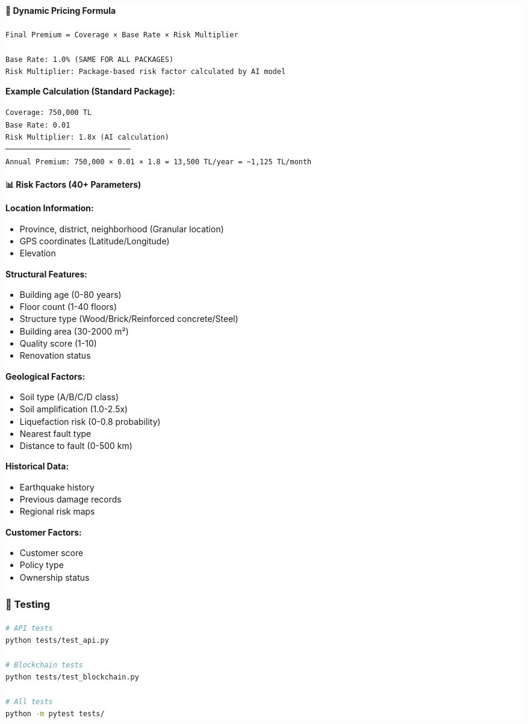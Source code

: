 #### 🧮 Dynamic Pricing Formula

```
Final Premium = Coverage × Base Rate × Risk Multiplier

Base Rate: 1.0% (SAME FOR ALL PACKAGES)
Risk Multiplier: Package-based risk factor calculated by AI model
```

**Example Calculation (Standard Package):**
```
Coverage: 750,000 TL
Base Rate: 0.01
Risk Multiplier: 1.8x (AI calculation)
─────────────────────────────
Annual Premium: 750,000 × 0.01 × 1.8 = 13,500 TL/year = ~1,125 TL/month
```

#### 📊 Risk Factors (40+ Parameters)

**Location Information:**
- Province, district, neighborhood (Granular location)
- GPS coordinates (Latitude/Longitude)
- Elevation

**Structural Features:**
- Building age (0-80 years)
- Floor count (1-40 floors)
- Structure type (Wood/Brick/Reinforced concrete/Steel)
- Building area (30-2000 m²)
- Quality score (1-10)
- Renovation status

**Geological Factors:**
- Soil type (A/B/C/D class)
- Soil amplification (1.0-2.5x)
- Liquefaction risk (0-0.8 probability)
- Nearest fault type
- Distance to fault (0-500 km)

**Historical Data:**
- Earthquake history
- Previous damage records
- Regional risk maps

**Customer Factors:**
- Customer score
- Policy type
- Ownership status

### 🧪 Testing

```bash
# API tests
python tests/test_api.py

# Blockchain tests
python tests/test_blockchain.py

# All tests
python -m pytest tests/
```
